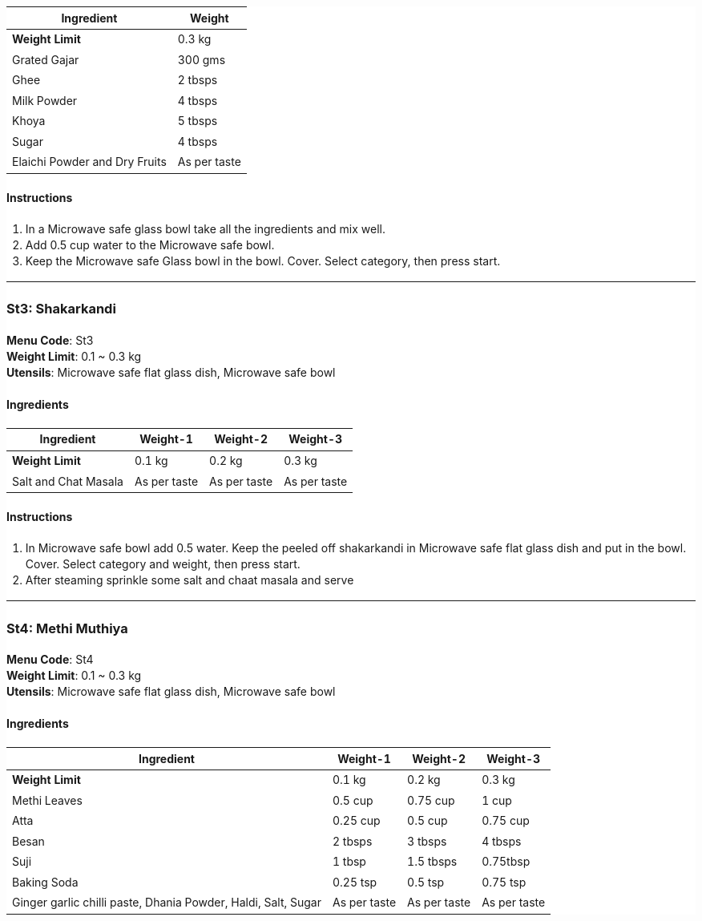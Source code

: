 | Ingredient | Weight |
|------------|----------|
| **Weight Limit** | 0.3 kg |
| Grated Gajar | 300 gms |
| Ghee | 2 tbsps |
| Milk Powder | 4 tbsps |
| Khoya | 5 tbsps |
| Sugar | 4 tbsps |
| Elaichi Powder and Dry Fruits | As per taste |

#### Instructions

1. In a Microwave safe glass bowl take all the ingredients and mix well.
2. Add 0.5 cup water to the Microwave safe bowl.
3. Keep the Microwave safe Glass bowl in the bowl. Cover. Select category, then press start.

---

### St3: Shakarkandi

**Menu Code**: St3  
**Weight Limit**: 0.1 ~ 0.3 kg  
**Utensils**: Microwave safe flat glass dish, Microwave safe bowl  

#### Ingredients

| Ingredient | Weight-1 | Weight-2 | Weight-3 |
|------------|----------|----------|----------|
| **Weight Limit** | 0.1 kg | 0.2 kg | 0.3 kg |
| Salt and Chat Masala | As per taste | As per taste | As per taste |

#### Instructions

1. In Microwave safe bowl add 0.5 water. Keep the peeled off shakarkandi in Microwave safe flat glass dish and put in the bowl. Cover. Select category and weight, then press start.
2. After steaming sprinkle some salt and chaat masala and serve

---

### St4: Methi Muthiya

**Menu Code**: St4  
**Weight Limit**: 0.1 ~ 0.3 kg  
**Utensils**: Microwave safe flat glass dish, Microwave safe bowl  

#### Ingredients

| Ingredient | Weight-1 | Weight-2 | Weight-3 |
|------------|----------|----------|----------|
| **Weight Limit** | 0.1 kg | 0.2 kg | 0.3 kg |
| Methi Leaves | 0.5 cup | 0.75 cup | 1 cup |
| Atta | 0.25 cup | 0.5 cup | 0.75 cup |
| Besan | 2 tbsps | 3 tbsps | 4 tbsps |
| Suji | 1 tbsp | 1.5 tbsps | 0.75tbsp |
| Baking Soda | 0.25 tsp | 0.5 tsp | 0.75 tsp |
| Ginger garlic chilli paste, Dhania Powder, Haldi, Salt, Sugar | As per taste | As per taste | As per taste |